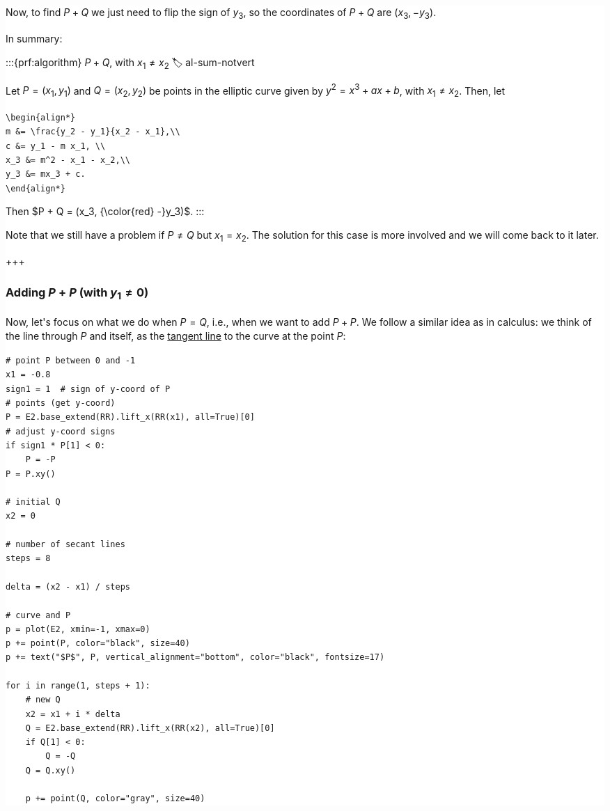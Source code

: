 Now, to find $P + Q$ we just need to flip the sign of $y_3$, so the coordinates of $P + Q$ are  $(x_3, -y_3)$.

In summary:

:::{prf:algorithm} $P + Q$, with $x_1 \neq x_2$
:label: al-sum-notvert


Let $P = (x_1, y_1)$ and $Q = (x_2, y_2)$ be points in the elliptic curve given by $y^2 = x^3 + ax + b$, with $x_1 \neq x_2$.  Then, let
```{math}
\begin{align*}
m &= \frac{y_2 - y_1}{x_2 - x_1},\\
c &= y_1 - m x_1, \\
x_3 &= m^2 - x_1 - x_2,\\
y_3 &= mx_3 + c.
\end{align*}
```
Then $P + Q = (x_3, {\color{red} -}y_3)$.
:::

Note that we still have a problem if $P \neq Q$ but $x_1 = x_2$. The solution for this case is more involved and we will come back to it later.

+++

### Adding $P + P$ (with $y_1 \neq 0$)

Now, let's focus on what we do when $P=Q$, i.e., when we want to add $P + P$.  We follow a similar idea as in calculus: we think of the line through $P$ and itself, as the [tangent line](https://en.wikipedia.org/wiki/Tangent) to the curve at the point $P$:

```{code-cell} ipython3
# point P between 0 and -1
x1 = -0.8
sign1 = 1  # sign of y-coord of P
# points (get y-coord)
P = E2.base_extend(RR).lift_x(RR(x1), all=True)[0]
# adjust y-coord signs
if sign1 * P[1] < 0:
    P = -P
P = P.xy()

# initial Q
x2 = 0

# number of secant lines
steps = 8

delta = (x2 - x1) / steps

# curve and P
p = plot(E2, xmin=-1, xmax=0)
p += point(P, color="black", size=40)
p += text("$P$", P, vertical_alignment="bottom", color="black", fontsize=17)

for i in range(1, steps + 1):
    # new Q
    x2 = x1 + i * delta
    Q = E2.base_extend(RR).lift_x(RR(x2), all=True)[0]
    if Q[1] < 0:
        Q = -Q
    Q = Q.xy()

    p += point(Q, color="gray", size=40)

```